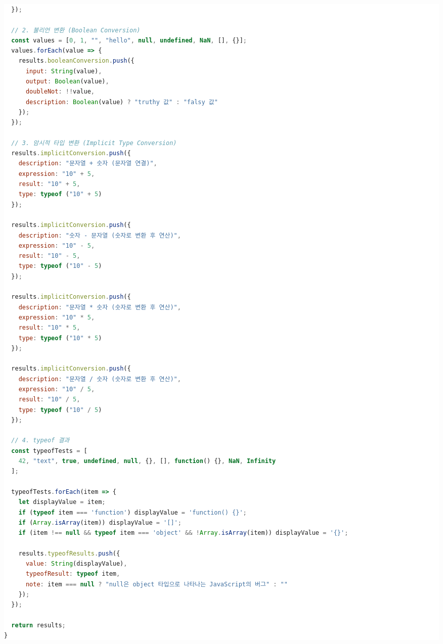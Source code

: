 ```jsx
  });

  // 2. 불리언 변환 (Boolean Conversion)
  const values = [0, 1, "", "hello", null, undefined, NaN, [], {}];
  values.forEach(value => {
    results.booleanConversion.push({
      input: String(value),
      output: Boolean(value),
      doubleNot: !!value,
      description: Boolean(value) ? "truthy 값" : "falsy 값"
    });
  });

  // 3. 암시적 타입 변환 (Implicit Type Conversion)
  results.implicitConversion.push({
    description: "문자열 + 숫자 (문자열 연결)",
    expression: "10" + 5,
    result: "10" + 5,
    type: typeof ("10" + 5)
  });

  results.implicitConversion.push({
    description: "숫자 - 문자열 (숫자로 변환 후 연산)",
    expression: "10" - 5,
    result: "10" - 5,
    type: typeof ("10" - 5)
  });

  results.implicitConversion.push({
    description: "문자열 * 숫자 (숫자로 변환 후 연산)",
    expression: "10" * 5,
    result: "10" * 5,
    type: typeof ("10" * 5)
  });

  results.implicitConversion.push({
    description: "문자열 / 숫자 (숫자로 변환 후 연산)",
    expression: "10" / 5,
    result: "10" / 5,
    type: typeof ("10" / 5)
  });

  // 4. typeof 결과
  const typeofTests = [
    42, "text", true, undefined, null, {}, [], function() {}, NaN, Infinity
  ];

  typeofTests.forEach(item => {
    let displayValue = item;
    if (typeof item === 'function') displayValue = 'function() {}';
    if (Array.isArray(item)) displayValue = '[]';
    if (item !== null && typeof item === 'object' && !Array.isArray(item)) displayValue = '{}';

    results.typeofResults.push({
      value: String(displayValue),
      typeofResult: typeof item,
      note: item === null ? "null은 object 타입으로 나타나는 JavaScript의 버그" : ""
    });
  });

  return results;
}

```
